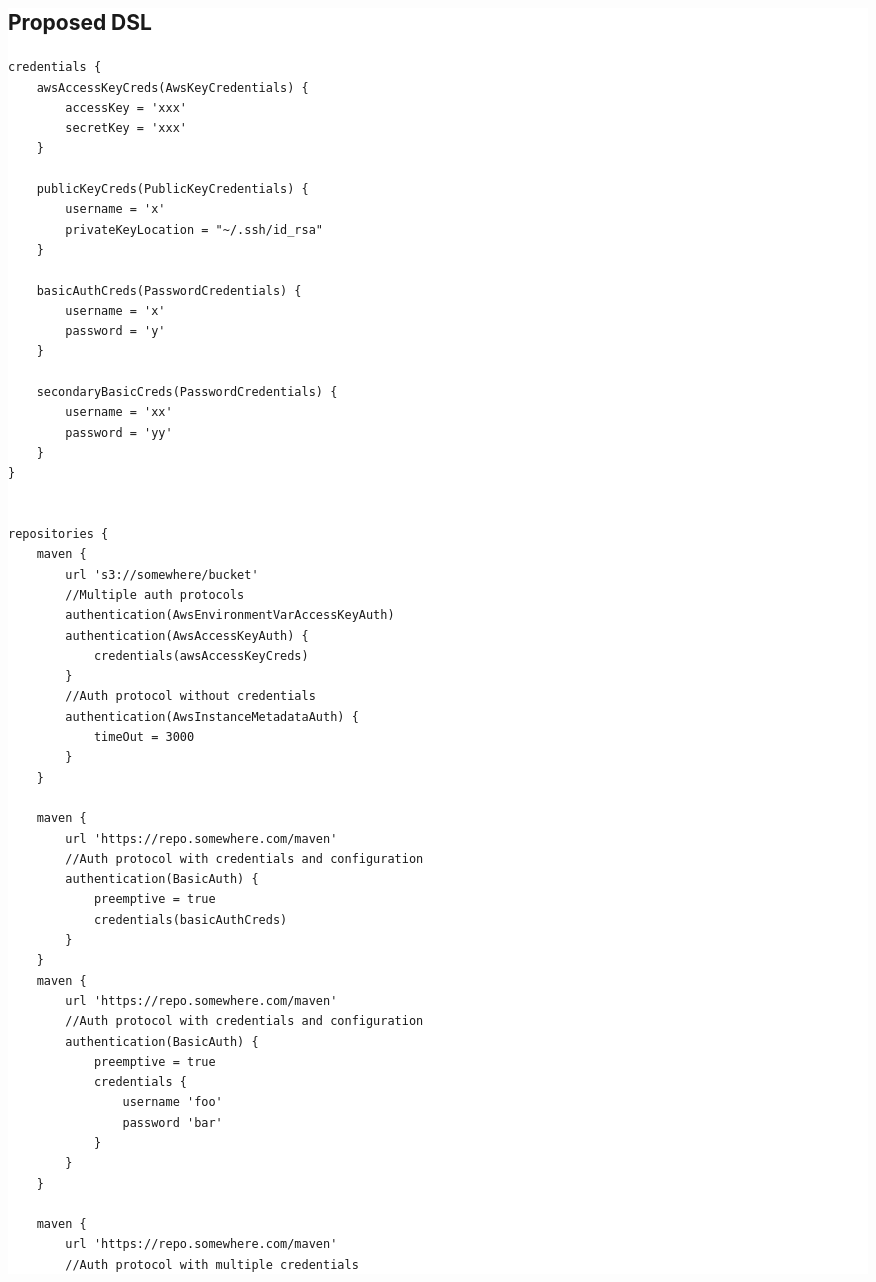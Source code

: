 ## Proposed DSL

```
credentials {
    awsAccessKeyCreds(AwsKeyCredentials) {
        accessKey = 'xxx'
        secretKey = 'xxx'
    }

    publicKeyCreds(PublicKeyCredentials) {
        username = 'x'
        privateKeyLocation = "~/.ssh/id_rsa"
    }

    basicAuthCreds(PasswordCredentials) {
        username = 'x'
        password = 'y'
    }

    secondaryBasicCreds(PasswordCredentials) {
        username = 'xx'
        password = 'yy'
    }
}


repositories {
    maven {
        url 's3://somewhere/bucket'
        //Multiple auth protocols
        authentication(AwsEnvironmentVarAccessKeyAuth)
        authentication(AwsAccessKeyAuth) {
            credentials(awsAccessKeyCreds)
        }
        //Auth protocol without credentials
        authentication(AwsInstanceMetadataAuth) {
            timeOut = 3000
        }
    }

    maven {
        url 'https://repo.somewhere.com/maven'
        //Auth protocol with credentials and configuration
        authentication(BasicAuth) {
            preemptive = true
            credentials(basicAuthCreds)
        }
    }
    maven {
        url 'https://repo.somewhere.com/maven'
        //Auth protocol with credentials and configuration
        authentication(BasicAuth) {
            preemptive = true
            credentials {
	            username 'foo'
	            password 'bar'
            }
        }
    }

    maven {
        url 'https://repo.somewhere.com/maven'
        //Auth protocol with multiple credentials
```